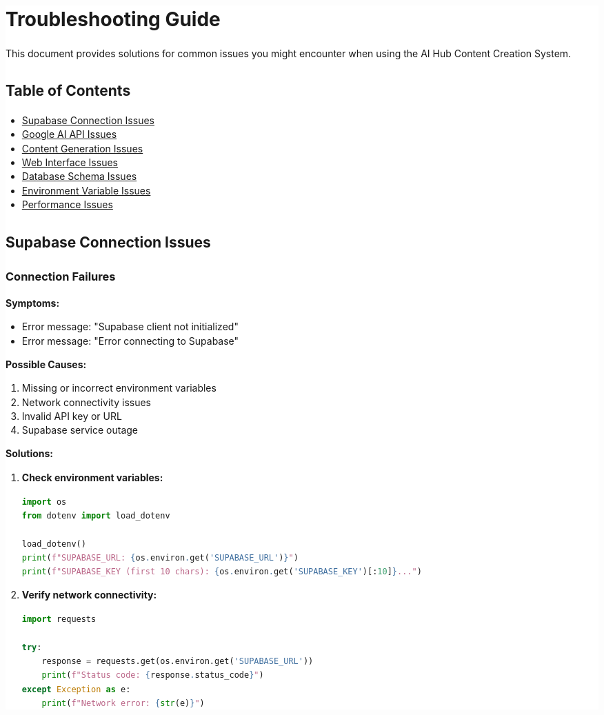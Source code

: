 # Troubleshooting Guide

This document provides solutions for common issues you might encounter when using the AI Hub Content Creation System.

## Table of Contents

- [Supabase Connection Issues](#supabase-connection-issues)
- [Google AI API Issues](#google-ai-api-issues)
- [Content Generation Issues](#content-generation-issues)
- [Web Interface Issues](#web-interface-issues)
- [Database Schema Issues](#database-schema-issues)
- [Environment Variable Issues](#environment-variable-issues)
- [Performance Issues](#performance-issues)

## Supabase Connection Issues

### Connection Failures

**Symptoms:**
- Error message: "Supabase client not initialized"
- Error message: "Error connecting to Supabase"

**Possible Causes:**
1. Missing or incorrect environment variables
2. Network connectivity issues
3. Invalid API key or URL
4. Supabase service outage

**Solutions:**

1. **Check environment variables:**
   ```python
   import os
   from dotenv import load_dotenv
   
   load_dotenv()
   print(f"SUPABASE_URL: {os.environ.get('SUPABASE_URL')}")
   print(f"SUPABASE_KEY (first 10 chars): {os.environ.get('SUPABASE_KEY')[:10]}...")
   ```

2. **Verify network connectivity:**
   ```python
   import requests
   
   try:
       response = requests.get(os.environ.get('SUPABASE_URL'))
       print(f"Status code: {response.status_code}")
   except Exception as e:
       print(f"Network error: {str(e)}")
   ```
